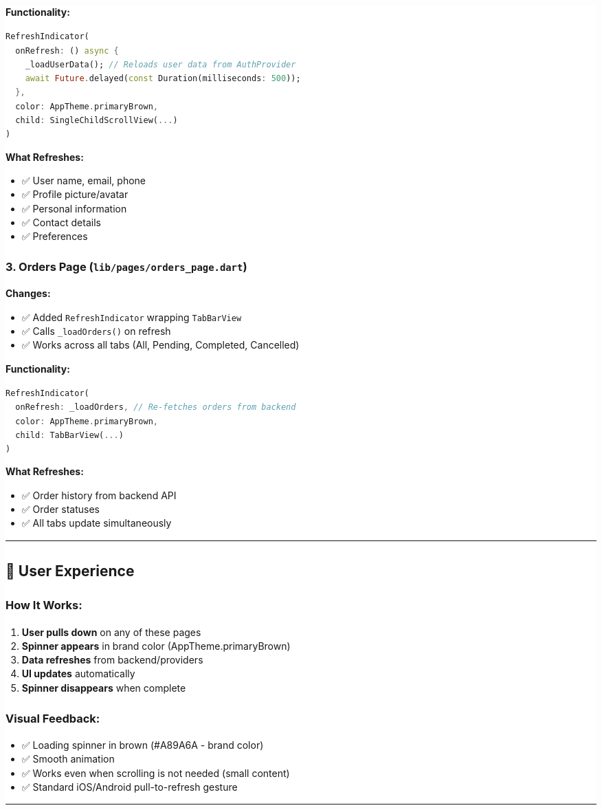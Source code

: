 **Functionality:**
```dart
RefreshIndicator(
  onRefresh: () async {
    _loadUserData(); // Reloads user data from AuthProvider
    await Future.delayed(const Duration(milliseconds: 500));
  },
  color: AppTheme.primaryBrown,
  child: SingleChildScrollView(...)
)
```

**What Refreshes:**
- ✅ User name, email, phone
- ✅ Profile picture/avatar
- ✅ Personal information
- ✅ Contact details
- ✅ Preferences

### 3. Orders Page (`lib/pages/orders_page.dart`)

**Changes:**
- ✅ Added `RefreshIndicator` wrapping `TabBarView`
- ✅ Calls `_loadOrders()` on refresh
- ✅ Works across all tabs (All, Pending, Completed, Cancelled)

**Functionality:**
```dart
RefreshIndicator(
  onRefresh: _loadOrders, // Re-fetches orders from backend
  color: AppTheme.primaryBrown,
  child: TabBarView(...)
)
```

**What Refreshes:**
- ✅ Order history from backend API
- ✅ Order statuses
- ✅ All tabs update simultaneously

---

## 🎨 User Experience

### How It Works:
1. **User pulls down** on any of these pages
2. **Spinner appears** in brand color (AppTheme.primaryBrown)
3. **Data refreshes** from backend/providers
4. **UI updates** automatically
5. **Spinner disappears** when complete

### Visual Feedback:
- ✅ Loading spinner in brown (#A89A6A - brand color)
- ✅ Smooth animation
- ✅ Works even when scrolling is not needed (small content)
- ✅ Standard iOS/Android pull-to-refresh gesture

---